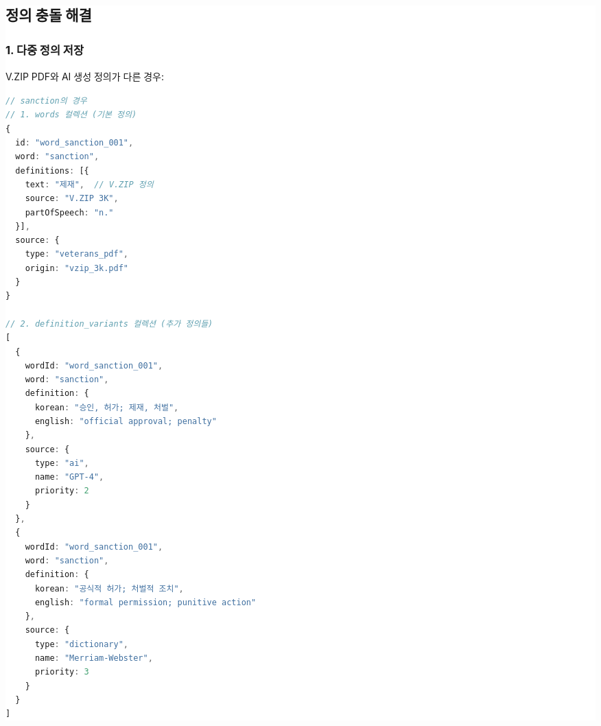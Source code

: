 ## 정의 충돌 해결

### 1. 다중 정의 저장

V.ZIP PDF와 AI 생성 정의가 다른 경우:

```typescript
// sanction의 경우
// 1. words 컬렉션 (기본 정의)
{
  id: "word_sanction_001",
  word: "sanction",
  definitions: [{
    text: "제재",  // V.ZIP 정의
    source: "V.ZIP 3K",
    partOfSpeech: "n."
  }],
  source: {
    type: "veterans_pdf",
    origin: "vzip_3k.pdf"
  }
}

// 2. definition_variants 컬렉션 (추가 정의들)
[
  {
    wordId: "word_sanction_001",
    word: "sanction",
    definition: {
      korean: "승인, 허가; 제재, 처벌",
      english: "official approval; penalty"
    },
    source: {
      type: "ai",
      name: "GPT-4",
      priority: 2
    }
  },
  {
    wordId: "word_sanction_001",
    word: "sanction",
    definition: {
      korean: "공식적 허가; 처벌적 조치",
      english: "formal permission; punitive action"
    },
    source: {
      type: "dictionary",
      name: "Merriam-Webster",
      priority: 3
    }
  }
]
```
